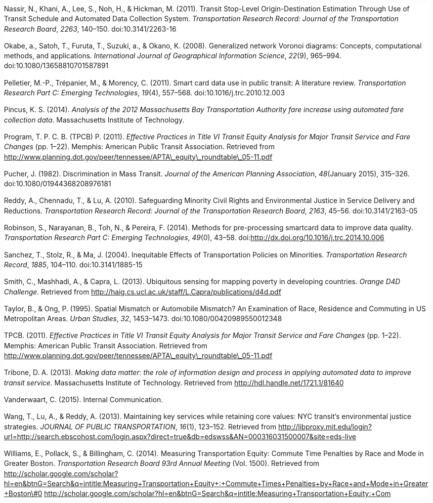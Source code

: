 Nassir, N., Khani, A., Lee, S., Noh, H., & Hickman, M. (2011). Transit Stop-Level Origin-Destination Estimation Through Use of Transit Schedule and Automated Data Collection System. *Transportation Research Record: Journal of the Transportation Research Board*, *2263*, 140–150. doi:10.3141/2263-16

Okabe, a., Satoh, T., Furuta, T., Suzuki, a., & Okano, K. (2008). Generalized network Voronoi diagrams: Concepts, computational methods, and applications. *International Journal of Geographical Information Science*, *22*(9), 965–994. doi:10.1080/13658810701587891

Pelletier, M.-P., Trépanier, M., & Morency, C. (2011). Smart card data use in public transit: A literature review. *Transportation Research Part C: Emerging Technologies*, *19*(4), 557–568. doi:10.1016/j.trc.2010.12.003

Pincus, K. S. (2014). *Analysis of the 2012 Massachusetts Bay Transportation Authority fare increase using automated fare collection data*. Massachusetts Institute of Technology.

Program, T. P. C. B. (TPCB) P. (2011). *Effective Practices in Title VI Transit Equity Analysis for Major Transit Service and Fare Changes* (pp. 1–22). Memphis: American Public Transit Association. Retrieved from http://www.planning.dot.gov/peer/tennessee/APTA\_equity\_roundtable\_05-11.pdf

Pucher, J. (1982). Discrimination in Mass Transit. *Journal of the American Planning Association*, *48*(January 2015), 315–326. doi:10.1080/01944368208976181

Reddy, A., Chennadu, T., & Lu, A. (2010). Safeguarding Minority Civil Rights and Environmental Justice in Service Delivery and Reductions. *Transportation Research Record: Journal of the Transportation Research Board*, *2163*, 45–56. doi:10.3141/2163-05

Robinson, S., Narayanan, B., Toh, N., & Pereira, F. (2014). Methods for pre-processing smartcard data to improve data quality. *Transportation Research Part C: Emerging Technologies*, *49*(0), 43–58. doi:http://dx.doi.org/10.1016/j.trc.2014.10.006

Sanchez, T., Stolz, R., & Ma, J. (2004). Inequitable Effects of Transportation Policies on Minorities. *Transportation Research Record*, *1885*, 104–110. doi:10.3141/1885-15

Smith, C., Mashhadi, A., & Capra, L. (2013). Ubiquitous sensing for mapping poverty in developing countries. *Orange D4D Challenge*. Retrieved from http://haig.cs.ucl.ac.uk/staff/L.Capra/publications/d4d.pdf

Taylor, B., & Ong, P. (1995). Spatial Mismatch or Automobile Mismatch? An Examination of Race, Residence and Commuting in US Metropolitan Areas. *Urban Studies*, *32*, 1453–1473. doi:10.1080/00420989550012348

TPCB. (2011). *Effective Practices in Title VI Transit Equity Analysis for Major Transit Service and Fare Changes* (pp. 1–22). Memphis: American Public Transit Association. Retrieved from http://www.planning.dot.gov/peer/tennessee/APTA\_equity\_roundtable\_05-11.pdf

Tribone, D. A. (2013). *Making data matter: the role of information design and process in applying automated data to improve transit service*. Massachusetts Institute of Technology. Retrieved from http://hdl.handle.net/1721.1/81640

Vanderwaart, C. (2015). Internal Communication.

Wang, T., Lu, A., & Reddy, A. (2013). Maintaining key services while retaining core values: NYC transit’s environmental justice strategies. *JOURNAL OF PUBLIC TRANSPORTATION*, *16*(1), 123–152. Retrieved from http://libproxy.mit.edu/login?url=http://search.ebscohost.com/login.aspx?direct=true&db=edswss&AN=000316031500007&site=eds-live

Williams, E., Pollack, S., & Billingham, C. (2014). Measuring Transportation Equity: Commute Time Penalties by Race and Mode in Greater Boston. *Transportation Research Board 93rd Annual Meeting* (Vol. 1500). Retrieved from http://scholar.google.com/scholar?hl=en&btnG=Search&q=intitle:Measuring+Transportation+Equity+:+Commute+Times+Penalties+by+Race+and+Mode+in+Greater+Boston\#0 http://scholar.google.com/scholar?hl=en&btnG=Search&q=intitle:Measuring+Transportation+Equity:+Com
